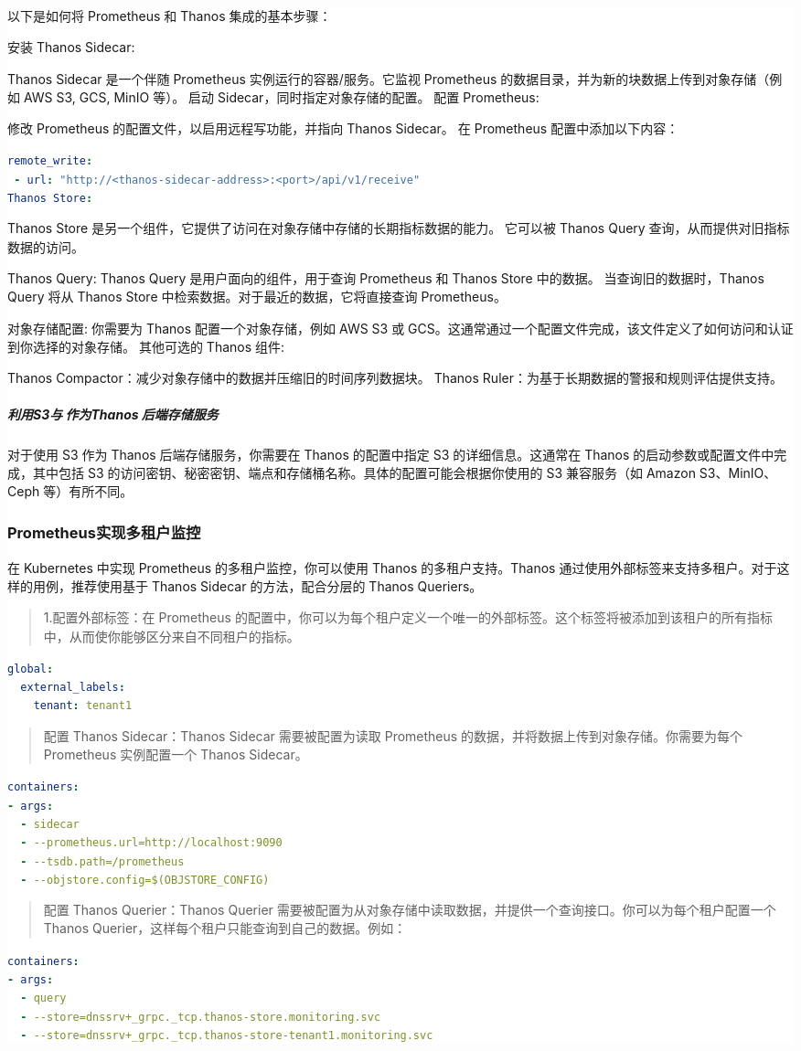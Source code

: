 以下是如何将 Prometheus 和 Thanos 集成的基本步骤：

安装 Thanos Sidecar:

Thanos Sidecar 是一个伴随 Prometheus 实例运行的容器/服务。它监视 Prometheus 的数据目录，并为新的块数据上传到对象存储（例如 AWS S3, GCS, MinIO 等）。
启动 Sidecar，同时指定对象存储的配置。
配置 Prometheus:

修改 Prometheus 的配置文件，以启用远程写功能，并指向 Thanos Sidecar。
在 Prometheus 配置中添加以下内容：

```yaml
remote_write:
 - url: "http://<thanos-sidecar-address>:<port>/api/v1/receive"
Thanos Store:
```
Thanos Store 是另一个组件，它提供了访问在对象存储中存储的长期指标数据的能力。
它可以被 Thanos Query 查询，从而提供对旧指标数据的访问。

Thanos Query:
Thanos Query 是用户面向的组件，用于查询 Prometheus 和 Thanos Store 中的数据。
当查询旧的数据时，Thanos Query 将从 Thanos Store 中检索数据。对于最近的数据，它将直接查询 Prometheus。

对象存储配置:
你需要为 Thanos 配置一个对象存储，例如 AWS S3 或 GCS。这通常通过一个配置文件完成，该文件定义了如何访问和认证到你选择的对象存储。
其他可选的 Thanos 组件:

Thanos Compactor：减少对象存储中的数据并压缩旧的时间序列数据块。
Thanos Ruler：为基于长期数据的警报和规则评估提供支持。

##### 利用S3与 作为Thanos 后端存储服务
对于使用 S3 作为 Thanos 后端存储服务，你需要在 Thanos 的配置中指定 S3 的详细信息。这通常在 Thanos 的启动参数或配置文件中完成，其中包括 S3 的访问密钥、秘密密钥、端点和存储桶名称。具体的配置可能会根据你使用的 S3 兼容服务（如 Amazon S3、MinIO、Ceph 等）有所不同。

###  Prometheus实现多租户监控

在 Kubernetes 中实现 Prometheus 的多租户监控，你可以使用 Thanos 的多租户支持。Thanos 通过使用外部标签来支持多租户。对于这样的用例，推荐使用基于 Thanos Sidecar 的方法，配合分层的 Thanos Queriers。

> 1.配置外部标签：在 Prometheus 的配置中，你可以为每个租户定义一个唯一的外部标签。这个标签将被添加到该租户的所有指标中，从而使你能够区分来自不同租户的指标。
```yaml
global:
  external_labels:
    tenant: tenant1

```

> 配置 Thanos Sidecar：Thanos Sidecar 需要被配置为读取 Prometheus 的数据，并将数据上传到对象存储。你需要为每个 Prometheus 实例配置一个 Thanos Sidecar。
```yaml
containers:
- args:
  - sidecar
  - --prometheus.url=http://localhost:9090
  - --tsdb.path=/prometheus
  - --objstore.config=$(OBJSTORE_CONFIG)

```
> 配置 Thanos Querier：Thanos Querier 需要被配置为从对象存储中读取数据，并提供一个查询接口。你可以为每个租户配置一个 Thanos Querier，这样每个租户只能查询到自己的数据。例如：
```yaml
containers:
- args:
  - query
  - --store=dnssrv+_grpc._tcp.thanos-store.monitoring.svc
  - --store=dnssrv+_grpc._tcp.thanos-store-tenant1.monitoring.svc

```
